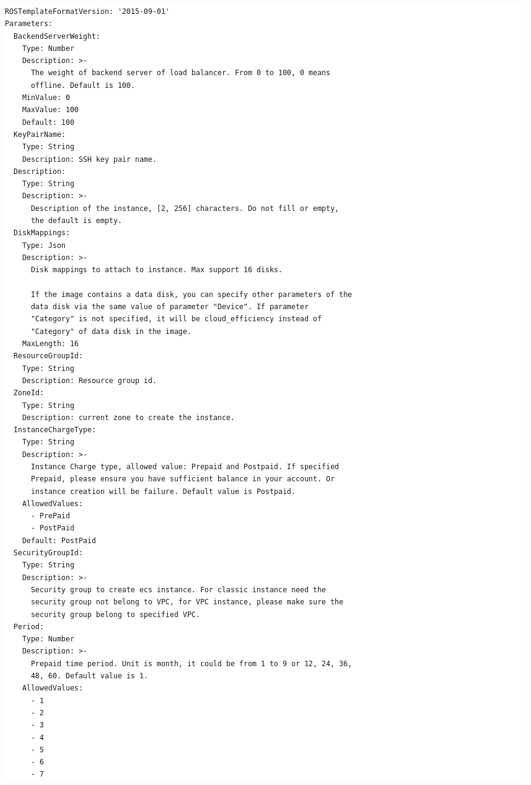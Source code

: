 ```
ROSTemplateFormatVersion: '2015-09-01'
Parameters:
  BackendServerWeight:
    Type: Number
    Description: >-
      The weight of backend server of load balancer. From 0 to 100, 0 means
      offline. Default is 100.
    MinValue: 0
    MaxValue: 100
    Default: 100
  KeyPairName:
    Type: String
    Description: SSH key pair name.
  Description:
    Type: String
    Description: >-
      Description of the instance, [2, 256] characters. Do not fill or empty,
      the default is empty.
  DiskMappings:
    Type: Json
    Description: >-
      Disk mappings to attach to instance. Max support 16 disks.

      If the image contains a data disk, you can specify other parameters of the
      data disk via the same value of parameter "Device". If parameter
      "Category" is not specified, it will be cloud_efficiency instead of
      "Category" of data disk in the image.
    MaxLength: 16
  ResourceGroupId:
    Type: String
    Description: Resource group id.
  ZoneId:
    Type: String
    Description: current zone to create the instance.
  InstanceChargeType:
    Type: String
    Description: >-
      Instance Charge type, allowed value: Prepaid and Postpaid. If specified
      Prepaid, please ensure you have sufficient balance in your account. Or
      instance creation will be failure. Default value is Postpaid.
    AllowedValues:
      - PrePaid
      - PostPaid
    Default: PostPaid
  SecurityGroupId:
    Type: String
    Description: >-
      Security group to create ecs instance. For classic instance need the
      security group not belong to VPC, for VPC instance, please make sure the
      security group belong to specified VPC.
  Period:
    Type: Number
    Description: >-
      Prepaid time period. Unit is month, it could be from 1 to 9 or 12, 24, 36,
      48, 60. Default value is 1.
    AllowedValues:
      - 1
      - 2
      - 3
      - 4
      - 5
      - 6
      - 7
```